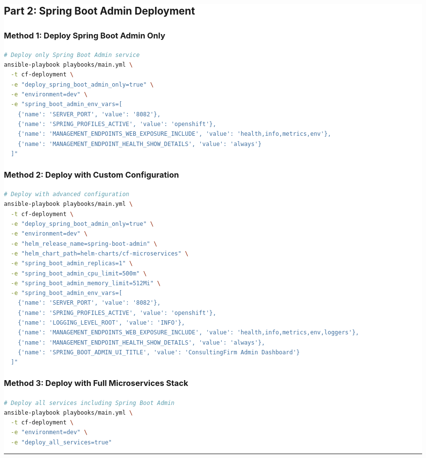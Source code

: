 ## Part 2: Spring Boot Admin Deployment

### Method 1: Deploy Spring Boot Admin Only

```bash
# Deploy only Spring Boot Admin service
ansible-playbook playbooks/main.yml \
  -t cf-deployment \
  -e "deploy_spring_boot_admin_only=true" \
  -e "environment=dev" \
  -e "spring_boot_admin_env_vars=[
    {'name': 'SERVER_PORT', 'value': '8082'},
    {'name': 'SPRING_PROFILES_ACTIVE', 'value': 'openshift'},
    {'name': 'MANAGEMENT_ENDPOINTS_WEB_EXPOSURE_INCLUDE', 'value': 'health,info,metrics,env'},
    {'name': 'MANAGEMENT_ENDPOINT_HEALTH_SHOW_DETAILS', 'value': 'always'}
  ]"
```

### Method 2: Deploy with Custom Configuration

```bash
# Deploy with advanced configuration
ansible-playbook playbooks/main.yml \
  -t cf-deployment \
  -e "deploy_spring_boot_admin_only=true" \
  -e "environment=dev" \
  -e "helm_release_name=spring-boot-admin" \
  -e "helm_chart_path=helm-charts/cf-microservices" \
  -e "spring_boot_admin_replicas=1" \
  -e "spring_boot_admin_cpu_limit=500m" \
  -e "spring_boot_admin_memory_limit=512Mi" \
  -e "spring_boot_admin_env_vars=[
    {'name': 'SERVER_PORT', 'value': '8082'},
    {'name': 'SPRING_PROFILES_ACTIVE', 'value': 'openshift'},
    {'name': 'LOGGING_LEVEL_ROOT', 'value': 'INFO'},
    {'name': 'MANAGEMENT_ENDPOINTS_WEB_EXPOSURE_INCLUDE', 'value': 'health,info,metrics,env,loggers'},
    {'name': 'MANAGEMENT_ENDPOINT_HEALTH_SHOW_DETAILS', 'value': 'always'},
    {'name': 'SPRING_BOOT_ADMIN_UI_TITLE', 'value': 'ConsultingFirm Admin Dashboard'}
  ]"
```

### Method 3: Deploy with Full Microservices Stack

```bash
# Deploy all services including Spring Boot Admin
ansible-playbook playbooks/main.yml \
  -t cf-deployment \
  -e "environment=dev" \
  -e "deploy_all_services=true"
```

---